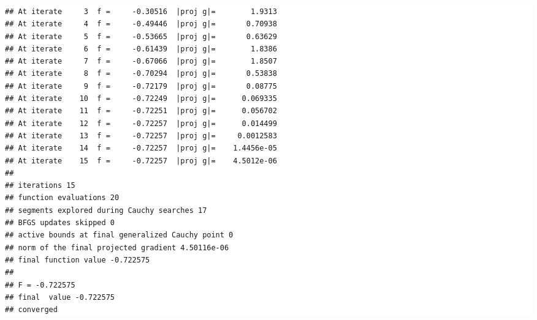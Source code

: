     ## At iterate     3  f =     -0.30516  |proj g|=        1.9313
    ## At iterate     4  f =     -0.49446  |proj g|=       0.70938
    ## At iterate     5  f =     -0.53665  |proj g|=       0.63629
    ## At iterate     6  f =     -0.61439  |proj g|=        1.8386
    ## At iterate     7  f =     -0.67066  |proj g|=        1.8507
    ## At iterate     8  f =     -0.70294  |proj g|=       0.53838
    ## At iterate     9  f =     -0.72179  |proj g|=       0.08775
    ## At iterate    10  f =     -0.72249  |proj g|=      0.069335
    ## At iterate    11  f =     -0.72251  |proj g|=      0.056702
    ## At iterate    12  f =     -0.72257  |proj g|=      0.014499
    ## At iterate    13  f =     -0.72257  |proj g|=     0.0012583
    ## At iterate    14  f =     -0.72257  |proj g|=    1.4456e-05
    ## At iterate    15  f =     -0.72257  |proj g|=    4.5012e-06
    ## 
    ## iterations 15
    ## function evaluations 20
    ## segments explored during Cauchy searches 17
    ## BFGS updates skipped 0
    ## active bounds at final generalized Cauchy point 0
    ## norm of the final projected gradient 4.50116e-06
    ## final function value -0.722575
    ## 
    ## F = -0.722575
    ## final  value -0.722575 
    ## converged